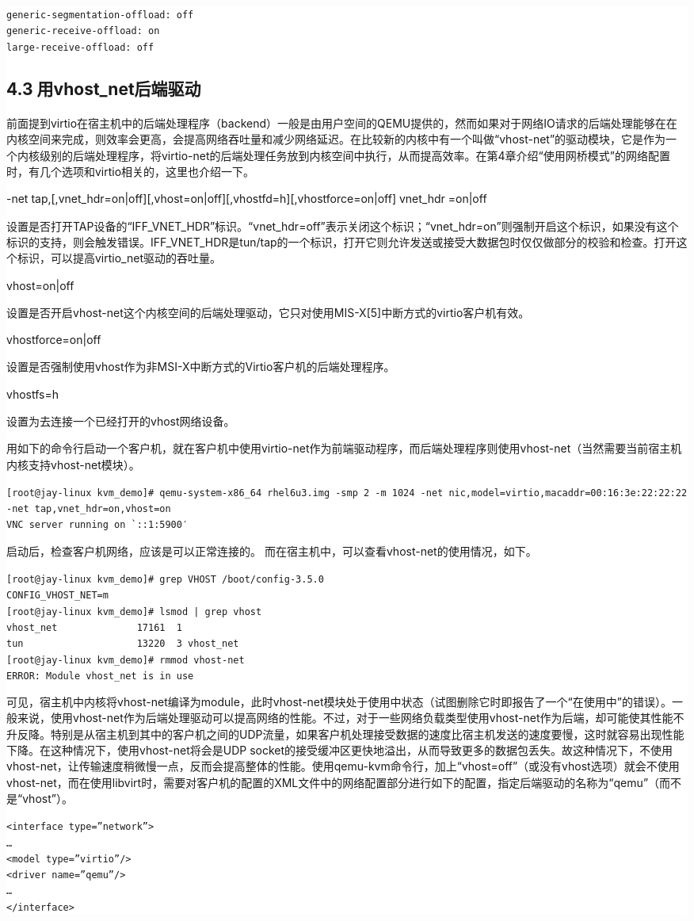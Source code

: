 	generic-segmentation-offload: off
	generic-receive-offload: on
	large-receive-offload: off

## 4.3 用vhost_net后端驱动 ##

前面提到virtio在宿主机中的后端处理程序（backend）一般是由用户空间的QEMU提供的，然而如果对于网络IO请求的后端处理能够在在内核空间来完成，则效率会更高，会提高网络吞吐量和减少网络延迟。在比较新的内核中有一个叫做“vhost-net”的驱动模块，它是作为一个内核级别的后端处理程序，将virtio-net的后端处理任务放到内核空间中执行，从而提高效率。在第4章介绍“使用网桥模式”的网络配置时，有几个选项和virtio相关的，这里也介绍一下。

-net tap,[,vnet_hdr=on|off][,vhost=on|off][,vhostfd=h][,vhostforce=on|off]
vnet_hdr =on|off

设置是否打开TAP设备的“IFF_VNET_HDR”标识。“vnet_hdr=off”表示关闭这个标识；“vnet_hdr=on”则强制开启这个标识，如果没有这个标识的支持，则会触发错误。IFF_VNET_HDR是tun/tap的一个标识，打开它则允许发送或接受大数据包时仅仅做部分的校验和检查。打开这个标识，可以提高virtio_net驱动的吞吐量。

vhost=on|off

设置是否开启vhost-net这个内核空间的后端处理驱动，它只对使用MIS-X[5]中断方式的virtio客户机有效。

vhostforce=on|off

设置是否强制使用vhost作为非MSI-X中断方式的Virtio客户机的后端处理程序。

vhostfs=h

设置为去连接一个已经打开的vhost网络设备。
 
用如下的命令行启动一个客户机，就在客户机中使用virtio-net作为前端驱动程序，而后端处理程序则使用vhost-net（当然需要当前宿主机内核支持vhost-net模块）。

	[root@jay-linux kvm_demo]# qemu-system-x86_64 rhel6u3.img -smp 2 -m 1024 -net nic,model=virtio,macaddr=00:16:3e:22:22:22 -net tap,vnet_hdr=on,vhost=on
	VNC server running on `::1:5900′

启动后，检查客户机网络，应该是可以正常连接的。
而在宿主机中，可以查看vhost-net的使用情况，如下。

	[root@jay-linux kvm_demo]# grep VHOST /boot/config-3.5.0
	CONFIG_VHOST_NET=m
	[root@jay-linux kvm_demo]# lsmod | grep vhost
	vhost_net              17161  1
	tun                    13220  3 vhost_net
	[root@jay-linux kvm_demo]# rmmod vhost-net
	ERROR: Module vhost_net is in use

可见，宿主机中内核将vhost-net编译为module，此时vhost-net模块处于使用中状态（试图删除它时即报告了一个“在使用中”的错误）。一般来说，使用vhost-net作为后端处理驱动可以提高网络的性能。不过，对于一些网络负载类型使用vhost-net作为后端，却可能使其性能不升反降。特别是从宿主机到其中的客户机之间的UDP流量，如果客户机处理接受数据的速度比宿主机发送的速度要慢，这时就容易出现性能下降。在这种情况下，使用vhost-net将会是UDP socket的接受缓冲区更快地溢出，从而导致更多的数据包丢失。故这种情况下，不使用vhost-net，让传输速度稍微慢一点，反而会提高整体的性能。使用qemu-kvm命令行，加上“vhost=off”（或没有vhost选项）就会不使用vhost-net，而在使用libvirt时，需要对客户机的配置的XML文件中的网络配置部分进行如下的配置，指定后端驱动的名称为“qemu”（而不是“vhost”）。

	<interface type=”network”>
	…
	<model type=”virtio”/>
	<driver name=”qemu”/>
	…
	</interface>
